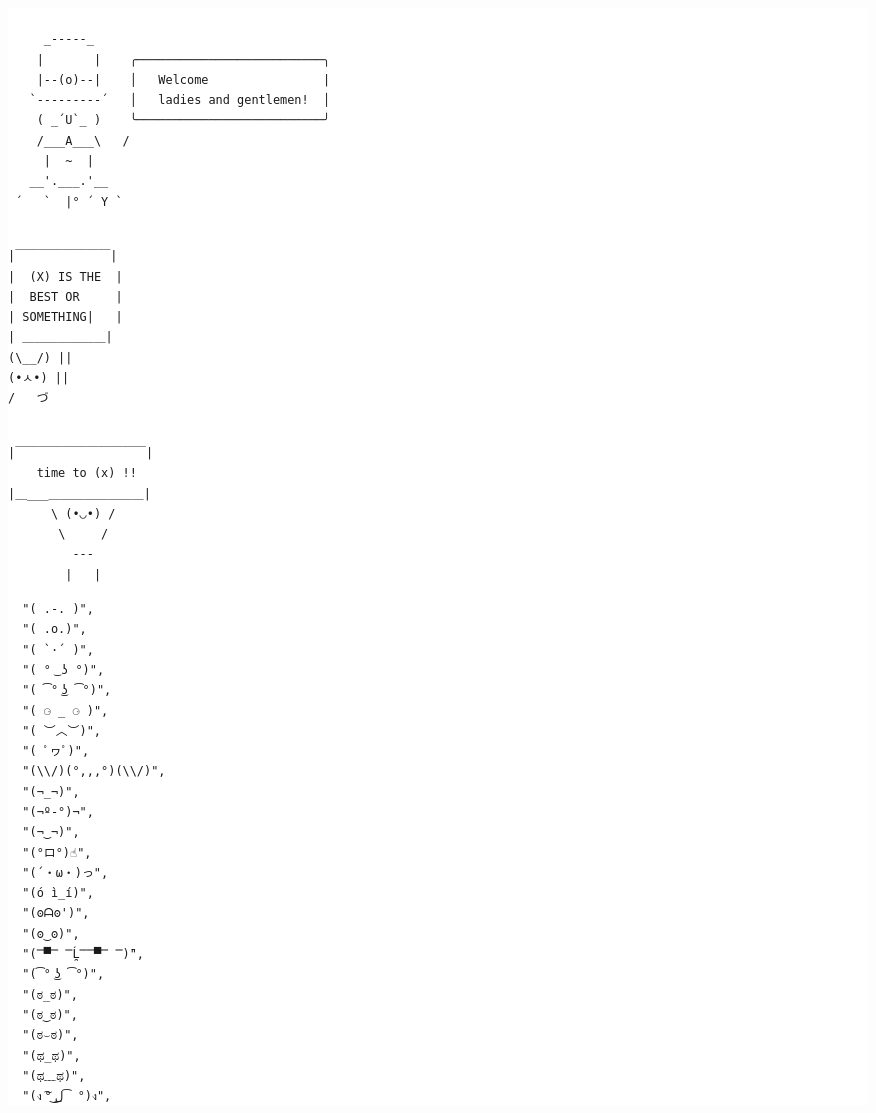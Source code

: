 
````

     _-----_
    |       |    ╭──────────────────────────╮
    |--(o)--|    │   Welcome                |   
   `---------´   │   ladies and gentlemen!  │
    ( _´U`_ )    ╰──────────────────────────╯
    /___A___\   /
     |  ~  |
   __'.___.'__
 ´   `  |° ´ Y `

````

````

|￣￣￣￣￣￣￣￣|
|  (X) IS THE  |
|  BEST OR     |  
| SOMETHING|   |    
| ＿＿＿＿＿＿＿|  
(\__/) ||  
(•ㅅ•) ||  
/   づ
````



````

|￣￣￣￣￣￣￣￣￣￣￣|
    time to (x) !!
|＿___＿＿＿＿＿＿＿＿|
      \ (•◡•) /
       \     /
         ---
        |   |

````



````
  "( .-. )",
  "( .o.)",
  "( `·´ )",
  "( ° ͜ ʖ °)",
  "( ͡° ͜ʖ ͡°)",
  "( ⚆ _ ⚆ )",
  "( ︶︿︶)",
  "( ﾟヮﾟ)",
  "(\\/)(°,,,°)(\\/)",
  "(¬_¬)",
  "(¬º-°)¬",
  "(¬‿¬)",
  "(°ロ°)☝",
  "(´・ω・)っ",
  "(ó ì_í)",
  "(ʘᗩʘ')",
  "(ʘ‿ʘ)",
  "(̿▀̿ ̿Ĺ̯̿̿▀̿ ̿)̄",
  "(͡° ͜ʖ ͡°)",
  "(ಠ_ಠ)",
  "(ಠ‿ಠ)",
  "(ಠ⌣ಠ)",
  "(ಥ_ಥ)",
  "(ಥ﹏ಥ)",
  "(ง ͠° ͟ل͜ ͡°)ง",
````